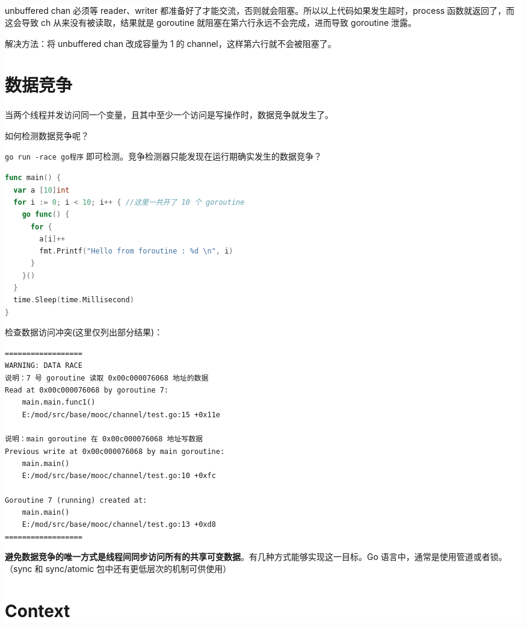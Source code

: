 unbuffered chan 必须等 reader、writer 都准备好了才能交流，否则就会阻塞。所以以上代码如果发生超时，process 函数就返回了，而这会导致 ch 从来没有被读取，结果就是 goroutine 就阻塞在第六行永远不会完成，进而导致 goroutine 泄露。

解决方法：将 unbuffered chan 改成容量为 1 的 channel，这样第六行就不会被阻塞了。

# 数据竞争

当两个线程并发访问同一个变量，且其中至少一个访问是写操作时，数据竞争就发生了。

如何检测数据竞争呢？

`go run -race go程序` 即可检测。竞争检测器只能发现在运行期确实发生的数据竞争？

```go
func main() {
  var a [10]int
  for i := 0; i < 10; i++ { //这里一共开了 10 个 goroutine
    go func() {
      for {
        a[i]++
        fmt.Printf("Hello from foroutine : %d \n", i)
      }
    }()
  }
  time.Sleep(time.Millisecond)
}
```

检查数据访问冲突(这里仅列出部分结果)：

```
==================
WARNING: DATA RACE
说明：7 号 goroutine 读取 0x00c000076068 地址的数据
Read at 0x00c000076068 by goroutine 7:
    main.main.func1()
    E:/mod/src/base/mooc/channel/test.go:15 +0x11e

说明：main goroutine 在 0x00c000076068 地址写数据
Previous write at 0x00c000076068 by main goroutine:
    main.main()
    E:/mod/src/base/mooc/channel/test.go:10 +0xfc

Goroutine 7 (running) created at:
    main.main()
    E:/mod/src/base/mooc/channel/test.go:13 +0xd8
==================
```

**避免数据竞争的唯一方式是线程间同步访问所有的共享可变数据**。有几种方式能够实现这一目标。Go 语言中，通常是使用管道或者锁。（sync 和 sync/atomic 包中还有更低层次的机制可供使用）

# Context
